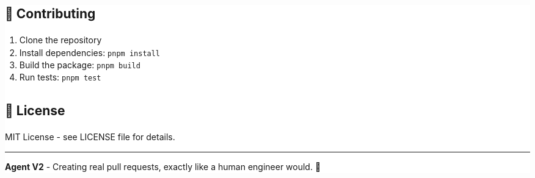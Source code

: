 ## 🤝 Contributing

1. Clone the repository
2. Install dependencies: `pnpm install`
3. Build the package: `pnpm build`
4. Run tests: `pnpm test`

## 📄 License

MIT License - see LICENSE file for details.

---

**Agent V2** - Creating real pull requests, exactly like a human engineer would. 🚀
